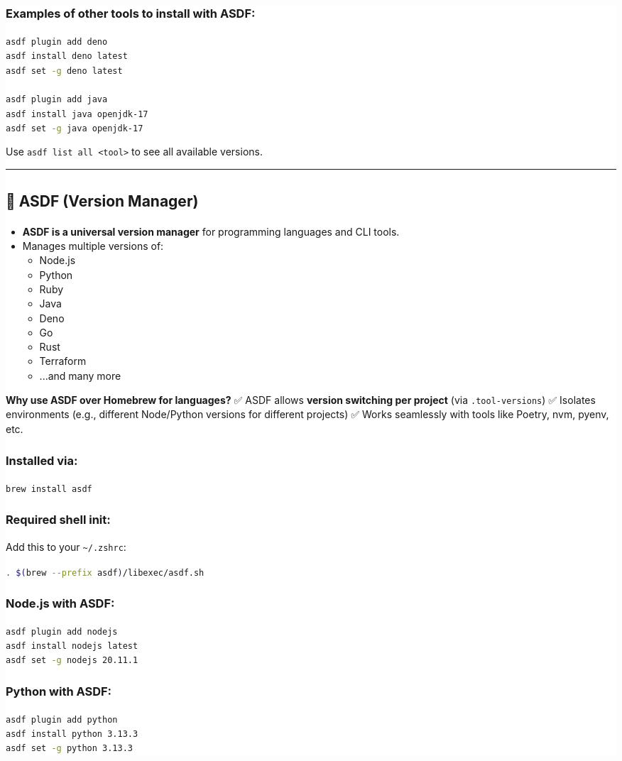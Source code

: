 ### Examples of other tools to install with ASDF:
```sh
asdf plugin add deno
asdf install deno latest
asdf set -g deno latest

asdf plugin add java
asdf install java openjdk-17
asdf set -g java openjdk-17
```

Use `asdf list all <tool>` to see all available versions.

---

## 🧩 ASDF (Version Manager)
- **ASDF is a universal version manager** for programming languages and CLI tools.
- Manages multiple versions of:
  - Node.js
  - Python
  - Ruby
  - Java
  - Deno
  - Go
  - Rust
  - Terraform
  - ...and many more

**Why use ASDF over Homebrew for languages?**
✅ ASDF allows **version switching per project** (via `.tool-versions`)
✅ Isolates environments (e.g., different Node/Python versions for different projects)
✅ Works seamlessly with tools like Poetry, nvm, pyenv, etc.

### Installed via:
```sh
brew install asdf
```

### Required shell init:
Add this to your `~/.zshrc`:
```sh
. $(brew --prefix asdf)/libexec/asdf.sh
```

### Node.js with ASDF:
```sh
asdf plugin add nodejs
asdf install nodejs latest
asdf set -g nodejs 20.11.1
```

### Python with ASDF:
```sh
asdf plugin add python
asdf install python 3.13.3
asdf set -g python 3.13.3
```
